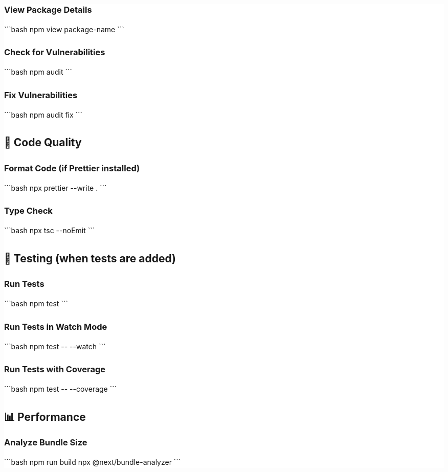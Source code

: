 ### View Package Details
\`\`\`bash
npm view package-name
\`\`\`

### Check for Vulnerabilities
\`\`\`bash
npm audit
\`\`\`

### Fix Vulnerabilities
\`\`\`bash
npm audit fix
\`\`\`

## 🎨 Code Quality

### Format Code (if Prettier installed)
\`\`\`bash
npx prettier --write .
\`\`\`

### Type Check
\`\`\`bash
npx tsc --noEmit
\`\`\`

## 🧪 Testing (when tests are added)

### Run Tests
\`\`\`bash
npm test
\`\`\`

### Run Tests in Watch Mode
\`\`\`bash
npm test -- --watch
\`\`\`

### Run Tests with Coverage
\`\`\`bash
npm test -- --coverage
\`\`\`

## 📊 Performance

### Analyze Bundle Size
\`\`\`bash
npm run build
npx @next/bundle-analyzer
\`\`\`
